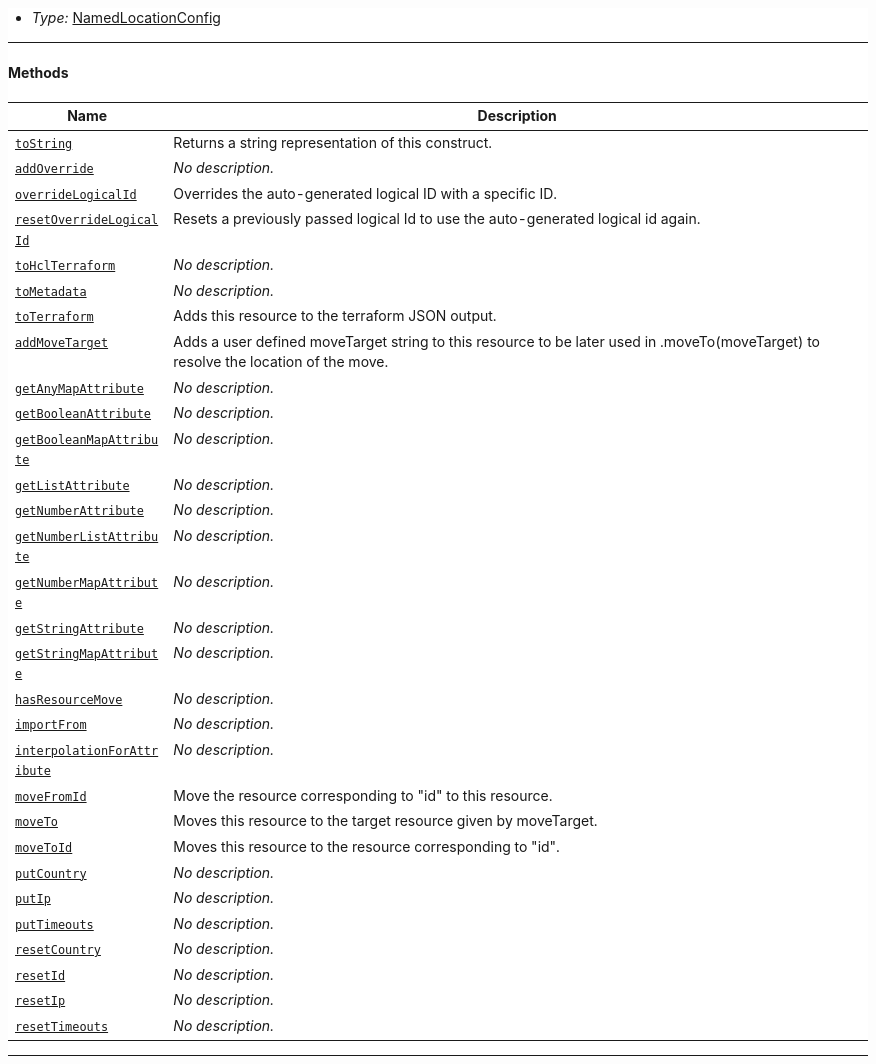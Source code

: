 - *Type:* <a href="#@cdktf/provider-azuread.namedLocation.NamedLocationConfig">NamedLocationConfig</a>

---

#### Methods <a name="Methods" id="Methods"></a>

| **Name** | **Description** |
| --- | --- |
| <code><a href="#@cdktf/provider-azuread.namedLocation.NamedLocation.toString">toString</a></code> | Returns a string representation of this construct. |
| <code><a href="#@cdktf/provider-azuread.namedLocation.NamedLocation.addOverride">addOverride</a></code> | *No description.* |
| <code><a href="#@cdktf/provider-azuread.namedLocation.NamedLocation.overrideLogicalId">overrideLogicalId</a></code> | Overrides the auto-generated logical ID with a specific ID. |
| <code><a href="#@cdktf/provider-azuread.namedLocation.NamedLocation.resetOverrideLogicalId">resetOverrideLogicalId</a></code> | Resets a previously passed logical Id to use the auto-generated logical id again. |
| <code><a href="#@cdktf/provider-azuread.namedLocation.NamedLocation.toHclTerraform">toHclTerraform</a></code> | *No description.* |
| <code><a href="#@cdktf/provider-azuread.namedLocation.NamedLocation.toMetadata">toMetadata</a></code> | *No description.* |
| <code><a href="#@cdktf/provider-azuread.namedLocation.NamedLocation.toTerraform">toTerraform</a></code> | Adds this resource to the terraform JSON output. |
| <code><a href="#@cdktf/provider-azuread.namedLocation.NamedLocation.addMoveTarget">addMoveTarget</a></code> | Adds a user defined moveTarget string to this resource to be later used in .moveTo(moveTarget) to resolve the location of the move. |
| <code><a href="#@cdktf/provider-azuread.namedLocation.NamedLocation.getAnyMapAttribute">getAnyMapAttribute</a></code> | *No description.* |
| <code><a href="#@cdktf/provider-azuread.namedLocation.NamedLocation.getBooleanAttribute">getBooleanAttribute</a></code> | *No description.* |
| <code><a href="#@cdktf/provider-azuread.namedLocation.NamedLocation.getBooleanMapAttribute">getBooleanMapAttribute</a></code> | *No description.* |
| <code><a href="#@cdktf/provider-azuread.namedLocation.NamedLocation.getListAttribute">getListAttribute</a></code> | *No description.* |
| <code><a href="#@cdktf/provider-azuread.namedLocation.NamedLocation.getNumberAttribute">getNumberAttribute</a></code> | *No description.* |
| <code><a href="#@cdktf/provider-azuread.namedLocation.NamedLocation.getNumberListAttribute">getNumberListAttribute</a></code> | *No description.* |
| <code><a href="#@cdktf/provider-azuread.namedLocation.NamedLocation.getNumberMapAttribute">getNumberMapAttribute</a></code> | *No description.* |
| <code><a href="#@cdktf/provider-azuread.namedLocation.NamedLocation.getStringAttribute">getStringAttribute</a></code> | *No description.* |
| <code><a href="#@cdktf/provider-azuread.namedLocation.NamedLocation.getStringMapAttribute">getStringMapAttribute</a></code> | *No description.* |
| <code><a href="#@cdktf/provider-azuread.namedLocation.NamedLocation.hasResourceMove">hasResourceMove</a></code> | *No description.* |
| <code><a href="#@cdktf/provider-azuread.namedLocation.NamedLocation.importFrom">importFrom</a></code> | *No description.* |
| <code><a href="#@cdktf/provider-azuread.namedLocation.NamedLocation.interpolationForAttribute">interpolationForAttribute</a></code> | *No description.* |
| <code><a href="#@cdktf/provider-azuread.namedLocation.NamedLocation.moveFromId">moveFromId</a></code> | Move the resource corresponding to "id" to this resource. |
| <code><a href="#@cdktf/provider-azuread.namedLocation.NamedLocation.moveTo">moveTo</a></code> | Moves this resource to the target resource given by moveTarget. |
| <code><a href="#@cdktf/provider-azuread.namedLocation.NamedLocation.moveToId">moveToId</a></code> | Moves this resource to the resource corresponding to "id". |
| <code><a href="#@cdktf/provider-azuread.namedLocation.NamedLocation.putCountry">putCountry</a></code> | *No description.* |
| <code><a href="#@cdktf/provider-azuread.namedLocation.NamedLocation.putIp">putIp</a></code> | *No description.* |
| <code><a href="#@cdktf/provider-azuread.namedLocation.NamedLocation.putTimeouts">putTimeouts</a></code> | *No description.* |
| <code><a href="#@cdktf/provider-azuread.namedLocation.NamedLocation.resetCountry">resetCountry</a></code> | *No description.* |
| <code><a href="#@cdktf/provider-azuread.namedLocation.NamedLocation.resetId">resetId</a></code> | *No description.* |
| <code><a href="#@cdktf/provider-azuread.namedLocation.NamedLocation.resetIp">resetIp</a></code> | *No description.* |
| <code><a href="#@cdktf/provider-azuread.namedLocation.NamedLocation.resetTimeouts">resetTimeouts</a></code> | *No description.* |

---
